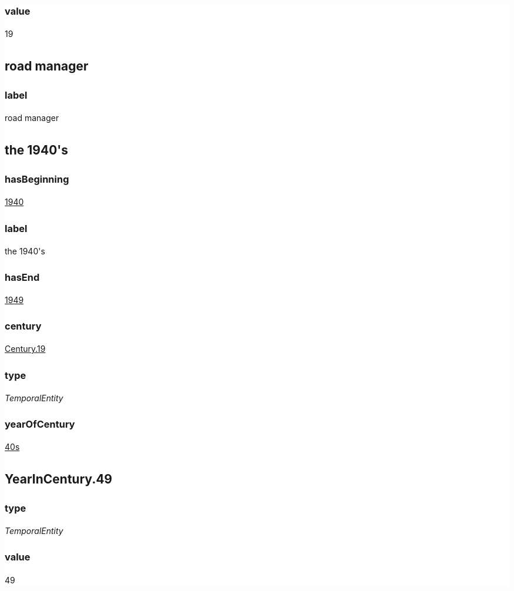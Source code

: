 ### value


19

## road manager

### label


road manager

## the 1940's

### hasBeginning


[1940](#1940)

### label


the 1940's

### hasEnd


[1949](#1949)

### century


[Century.19](#Century.19)

### type


*TemporalEntity*

### yearOfCentury


[40s](#40s)

## YearInCentury.49

### type


*TemporalEntity*

### value


49

